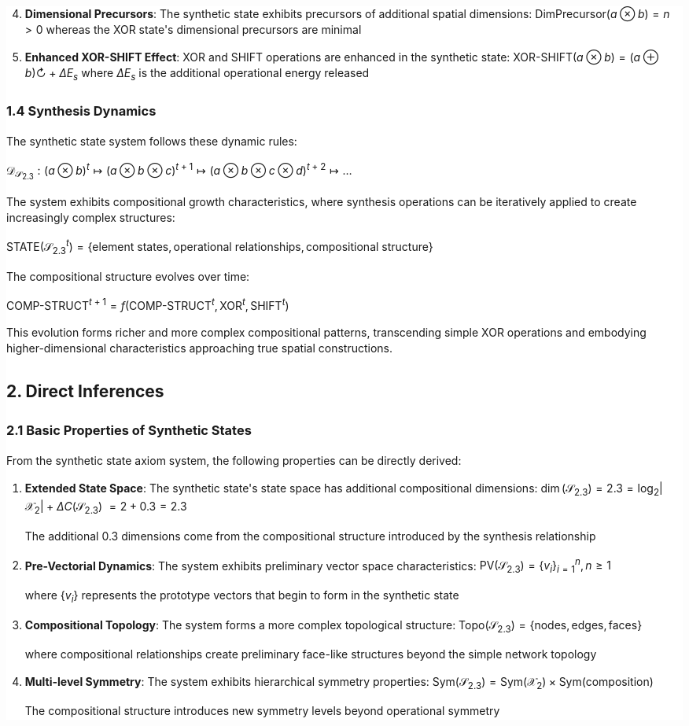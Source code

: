 4. **Dimensional Precursors**: The synthetic state exhibits precursors of additional spatial dimensions:
   $`\text{DimPrecursor}(a \otimes b) = n > 0`$
   whereas the XOR state's dimensional precursors are minimal

5. **Enhanced XOR-SHIFT Effect**: XOR and SHIFT operations are enhanced in the synthetic state:
   $`\text{XOR-SHIFT}(a \otimes b) = (a \oplus b) \circlearrowright + \Delta E_s`$
   where $`\Delta E_s`$ is the additional operational energy released

### 1.4 Synthesis Dynamics

The synthetic state system follows these dynamic rules:

$`\mathcal{D}_{\mathcal{S}_{2.3}}: (a \otimes b)^t \mapsto (a \otimes b \otimes c)^{t+1} \mapsto (a \otimes b \otimes c \otimes d)^{t+2} \mapsto \ldots`$

The system exhibits compositional growth characteristics, where synthesis operations can be iteratively applied to create increasingly complex structures:

$`\text{STATE}(\mathcal{S}_{2.3}^t) = \{\text{element states}, \text{operational relationships}, \text{compositional structure}\}`$

The compositional structure evolves over time:

$`\text{COMP-STRUCT}^{t+1} = f(\text{COMP-STRUCT}^t, \text{XOR}^t, \text{SHIFT}^t)`$

This evolution forms richer and more complex compositional patterns, transcending simple XOR operations and embodying higher-dimensional characteristics approaching true spatial constructions.

## 2. Direct Inferences

### 2.1 Basic Properties of Synthetic States

From the synthetic state axiom system, the following properties can be directly derived:

1. **Extended State Space**: The synthetic state's state space has additional compositional dimensions:
   $`\dim(\mathcal{S}_{2.3}) = 2.3 = \log_2 |\mathcal{X}_2| + \Delta C(\mathcal{S}_{2.3})`$
   $`= 2 + 0.3 = 2.3`$
   
   The additional 0.3 dimensions come from the compositional structure introduced by the synthesis relationship

2. **Pre-Vectorial Dynamics**: The system exhibits preliminary vector space characteristics:
   $`\text{PV}(\mathcal{S}_{2.3}) = \{v_i\}_{i=1}^n, n \geq 1`$
   
   where $`\{v_i\}`$ represents the prototype vectors that begin to form in the synthetic state

3. **Compositional Topology**: The system forms a more complex topological structure:
   $`\text{Topo}(\mathcal{S}_{2.3}) = \{\text{nodes}, \text{edges}, \text{faces}\}`$
   
   where compositional relationships create preliminary face-like structures beyond the simple network topology

4. **Multi-level Symmetry**: The system exhibits hierarchical symmetry properties:
   $`\text{Sym}(\mathcal{S}_{2.3}) = \text{Sym}(\mathcal{X}_2) \times \text{Sym}(\text{composition})`$
   
   The compositional structure introduces new symmetry levels beyond operational symmetry
